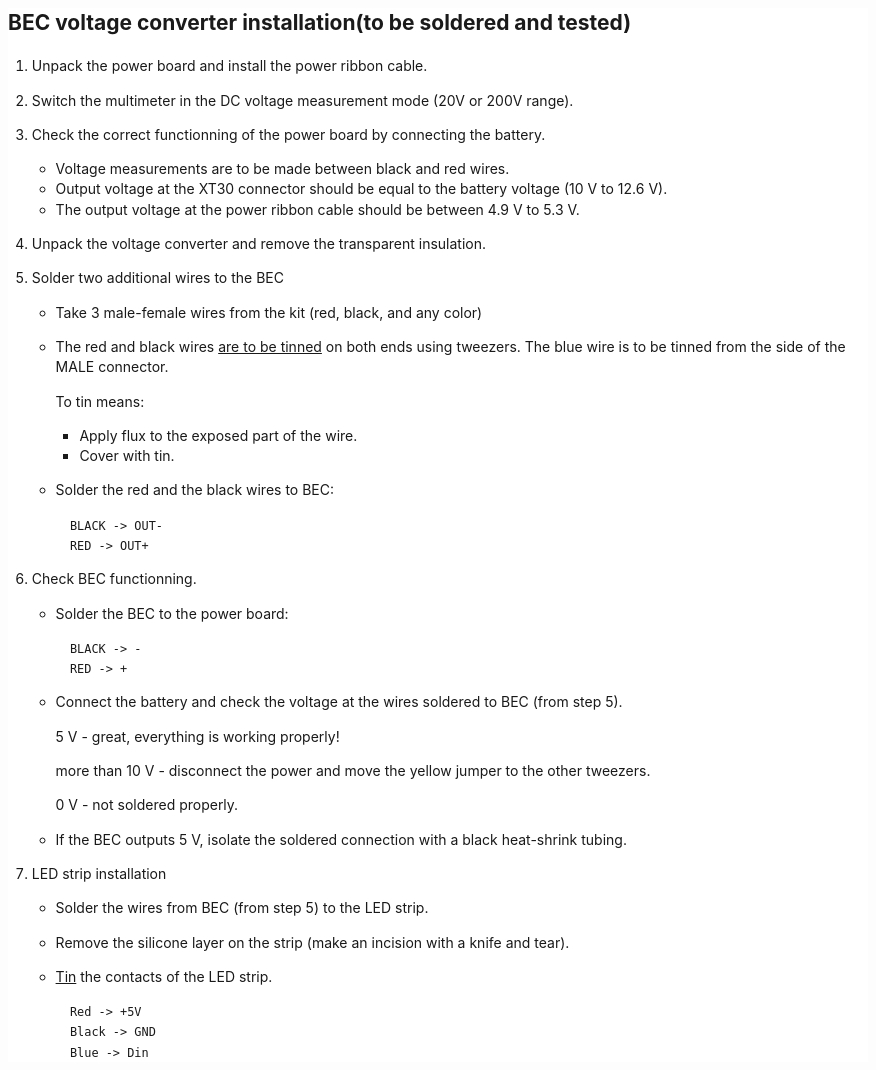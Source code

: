 ## BEC voltage converter installation(to be soldered and tested)

1. Unpack the power board and install the power ribbon cable.
2. Switch the multimeter in the DC voltage measurement mode (20V or 200V range).
3. Check the correct functionning of the power board by connecting the battery.
    * Voltage measurements are to be made between black and red wires.
    * Output voltage at the XT30 connector should be equal to the battery voltage (10 V to 12.6 V).
    * The output voltage at the power ribbon cable should be between 4.9 V to 5.3 V.
4. Unpack the voltage converter and remove the transparent insulation.
5. Solder two additional wires to the BEC
    * Take 3 male-female wires from the kit (red, black, and any color)
    * The red and black wires [are to be tinned](tinning.md) on both ends using tweezers. The blue wire is to be tinned from the side of the MALE connector.

        To tin means:
        * Apply flux to the exposed part of the wire.
        * Cover with tin.

    * Solder the red and the black wires to BEC:

            BLACK -> OUT-
            RED -> OUT+

6. Check BEC functionning.
    * Solder the BEC to the power board:

            BLACK -> -
            RED -> +

    * Connect the battery and check the voltage at the wires soldered to BEC (from step 5).

        5 V - great, everything is working properly!

        more than 10 V - disconnect the power and move the yellow jumper to the other tweezers.

        0 V - not soldered properly.
    * If the BEC outputs 5 V, isolate the soldered connection with a black heat-shrink tubing.
7. LED strip installation

    * Solder the wires from BEC (from step 5) to the LED strip.
    * Remove the silicone layer on the strip (make an incision with a knife and tear).
    * [Tin](tinning.md) the contacts of the LED strip.

            Red -> +5V
            Black -> GND
            Blue -> Din
